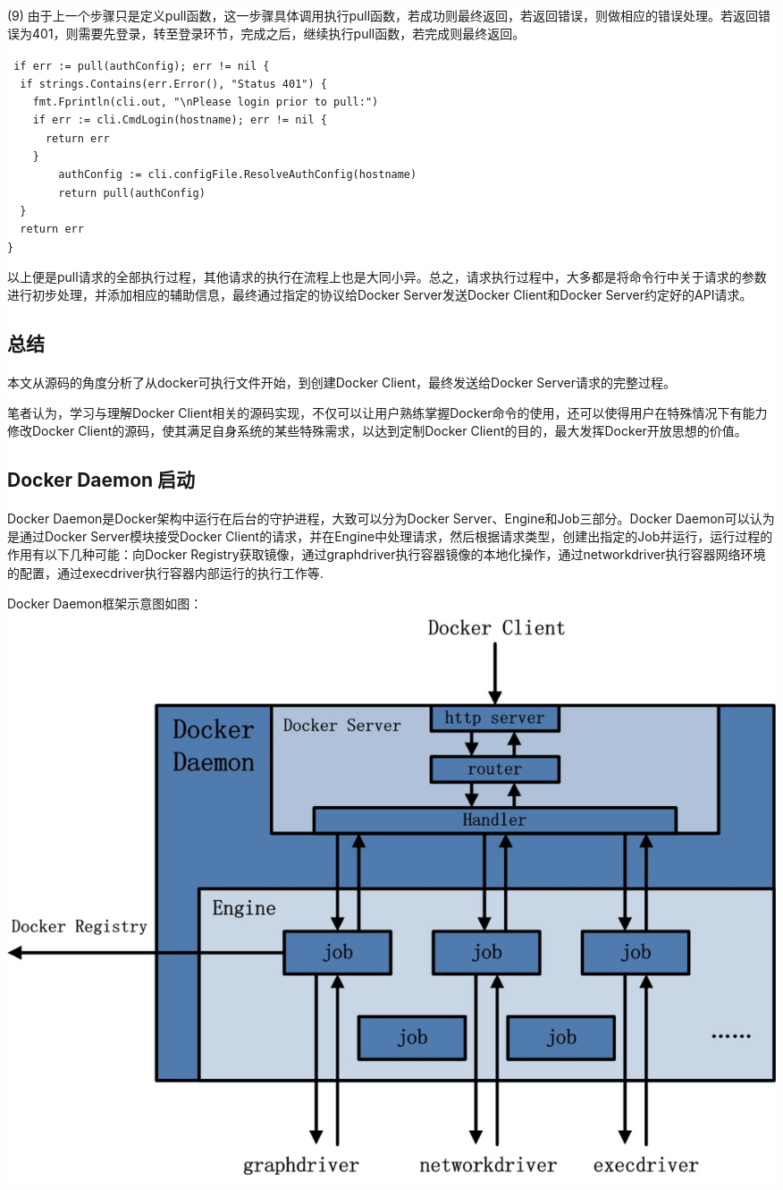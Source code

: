(9) 由于上一个步骤只是定义pull函数，这一步骤具体调用执行pull函数，若成功则最终返回，若返回错误，则做相应的错误处理。若返回错误为401，则需要先登录，转至登录环节，完成之后，继续执行pull函数，若完成则最终返回。

     if err := pull(authConfig); err != nil {
      if strings.Contains(err.Error(), "Status 401") {
        fmt.Fprintln(cli.out, "\nPlease login prior to pull:")
        if err := cli.CmdLogin(hostname); err != nil {
          return err
        }
            authConfig := cli.configFile.ResolveAuthConfig(hostname)
            return pull(authConfig)
      }
      return err
    }

以上便是pull请求的全部执行过程，其他请求的执行在流程上也是大同小异。总之，请求执行过程中，大多都是将命令行中关于请求的参数进行初步处理，并添加相应的辅助信息，最终通过指定的协议给Docker Server发送Docker Client和Docker Server约定好的API请求。

## 总结

本文从源码的角度分析了从docker可执行文件开始，到创建Docker Client，最终发送给Docker Server请求的完整过程。

笔者认为，学习与理解Docker Client相关的源码实现，不仅可以让用户熟练掌握Docker命令的使用，还可以使得用户在特殊情况下有能力修改Docker Client的源码，使其满足自身系统的某些特殊需求，以达到定制Docker Client的目的，最大发挥Docker开放思想的价值。

## Docker Daemon 启动

Docker Daemon是Docker架构中运行在后台的守护进程，大致可以分为Docker Server、Engine和Job三部分。Docker Daemon可以认为是通过Docker Server模块接受Docker Client的请求，并在Engine中处理请求，然后根据请求类型，创建出指定的Job并运行，运行过程的作用有以下几种可能：向Docker Registry获取镜像，通过graphdriver执行容器镜像的本地化操作，通过networkdriver执行容器网络环境的配置，通过execdriver执行容器内部运行的执行工作等.

Docker Daemon框架示意图如图：
![execdriver](/img/docker-daemon-articul301.jpg)